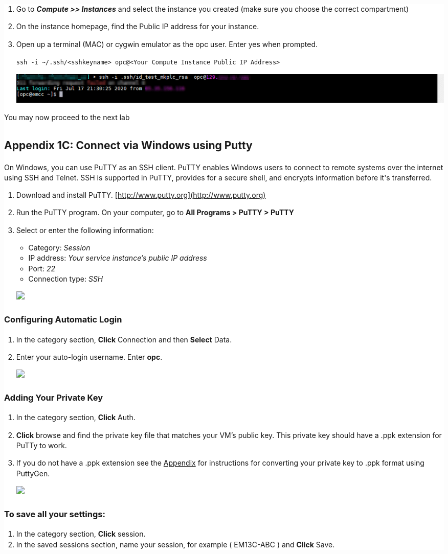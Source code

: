 1.  Go to ***Compute >> Instances*** and select the instance you created (make sure you choose the correct compartment)
2.  On the instance homepage, find the Public IP address for your instance.
3.  Open up a terminal (MAC) or cygwin emulator as the opc user.  Enter yes when prompted.

    ```
    ssh -i ~/.ssh/<sshkeyname> opc@<Your Compute Instance Public IP Address>
    ```
    ![](./images/em-mac-linux-ssh-login.png " ")

You may now proceed to the next lab

## Appendix 1C: Connect via Windows using Putty
On Windows, you can use PuTTY as an SSH client. PuTTY enables Windows users to connect to remote systems over the internet using SSH and Telnet. SSH is supported in PuTTY, provides for a secure shell, and encrypts information before it's transferred.

1.  Download and install PuTTY. [http://www.putty.org](http://www.putty.org)
2.  Run the PuTTY program. On your computer, go to **All Programs > PuTTY > PuTTY**
3.  Select or enter the following information:
    - Category: _Session_
    - IP address: _Your service instance’s public IP address_
    - Port: _22_
    - Connection type: _SSH_

    ![](images/7c9e4d803ae849daa227b6684705964c.jpg " ")

### **Configuring Automatic Login**

1.  In the category section, **Click** Connection and then **Select** Data.

2.  Enter your auto-login username. Enter **opc**.

    ![](images/36164be0029033be6d65f883bbf31713.jpg " ")

### **Adding Your Private Key**

1.  In the category section, **Click** Auth.
2.  **Click** browse and find the private key file that matches your VM’s public key. This private key should have a .ppk extension for PuTTy to work.  
3.  If you do not have a .ppk extension see the [Appendix](#Appendix:TroubleshootingTips) for instructions for converting your private key to .ppk format using PuttyGen.

    ![](images/df56bc989ad85f9bfad17ddb6ed6038e.jpg " ")

### **To save all your settings:**

1.  In the category section, **Click** session.
2.  In the saved sessions section, name your session, for example ( EM13C-ABC ) and **Click** Save.
